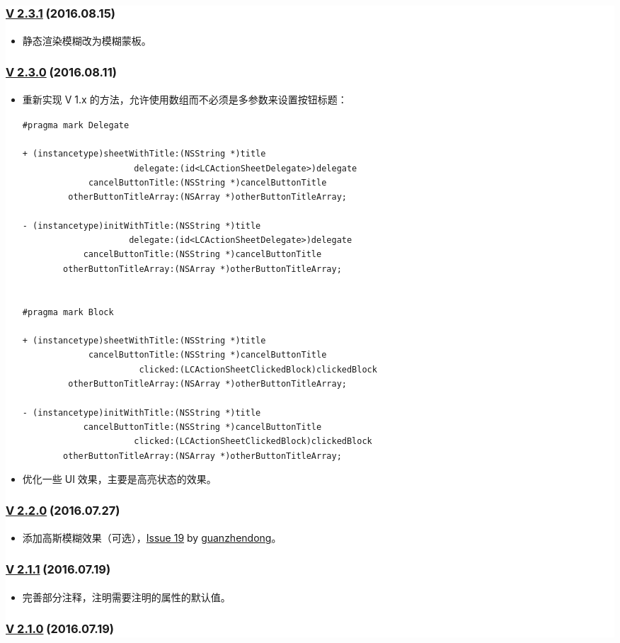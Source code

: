 
### [V 2.3.1](https://github.com/iTofu/LCActionSheet/releases/tag/2.3.1) (2016.08.15)

* 静态渲染模糊改为模糊蒙板。


### [V 2.3.0](https://github.com/iTofu/LCActionSheet/releases/tag/2.3.0) (2016.08.11)

* 重新实现 V 1.x 的方法，允许使用数组而不必须是多参数来设置按钮标题：

    ```objc
    #pragma mark Delegate

    + (instancetype)sheetWithTitle:(NSString *)title
                          delegate:(id<LCActionSheetDelegate>)delegate
                 cancelButtonTitle:(NSString *)cancelButtonTitle
             otherButtonTitleArray:(NSArray *)otherButtonTitleArray;

    - (instancetype)initWithTitle:(NSString *)title
                         delegate:(id<LCActionSheetDelegate>)delegate
                cancelButtonTitle:(NSString *)cancelButtonTitle
            otherButtonTitleArray:(NSArray *)otherButtonTitleArray;


    #pragma mark Block

    + (instancetype)sheetWithTitle:(NSString *)title
                 cancelButtonTitle:(NSString *)cancelButtonTitle
                           clicked:(LCActionSheetClickedBlock)clickedBlock
             otherButtonTitleArray:(NSArray *)otherButtonTitleArray;

    - (instancetype)initWithTitle:(NSString *)title
                cancelButtonTitle:(NSString *)cancelButtonTitle
                          clicked:(LCActionSheetClickedBlock)clickedBlock
            otherButtonTitleArray:(NSArray *)otherButtonTitleArray;
    ```

* 优化一些 UI 效果，主要是高亮状态的效果。


### [V 2.2.0](https://github.com/iTofu/LCActionSheet/releases/tag/2.2.0) (2016.07.27)

* 添加高斯模糊效果（可选），[Issue 19](https://github.com/iTofu/LCActionSheet/issues/19) by [guanzhendong](https://github.com/guanzhendong)。


### [V 2.1.1](https://github.com/iTofu/LCActionSheet/releases/tag/2.1.1) (2016.07.19)

* 完善部分注释，注明需要注明的属性的默认值。


### [V 2.1.0](https://github.com/iTofu/LCActionSheet/releases/tag/2.1.0) (2016.07.19)

